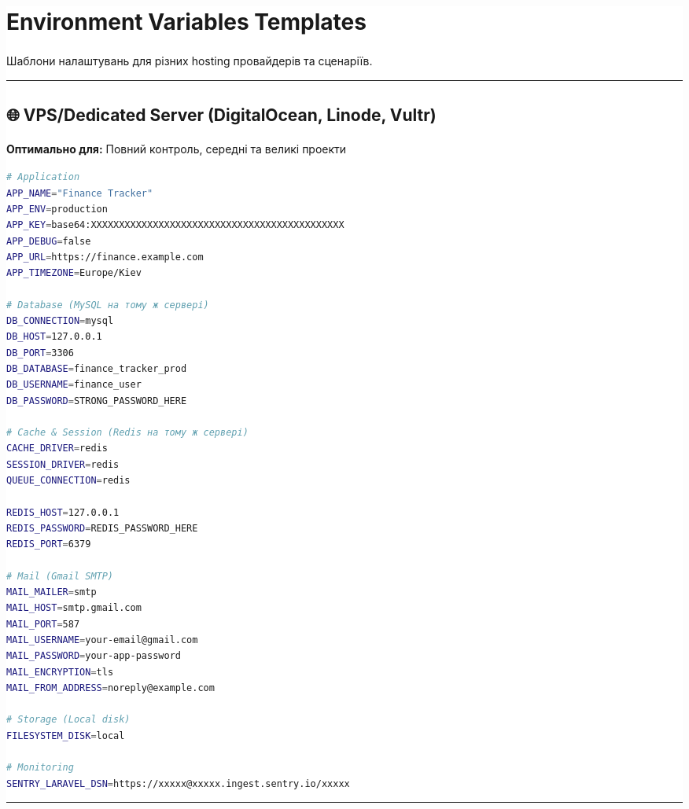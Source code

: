# Environment Variables Templates

Шаблони налаштувань для різних hosting провайдерів та сценаріїв.

---

## 🌐 VPS/Dedicated Server (DigitalOcean, Linode, Vultr)

**Оптимально для:** Повний контроль, середні та великі проекти

```bash
# Application
APP_NAME="Finance Tracker"
APP_ENV=production
APP_KEY=base64:XXXXXXXXXXXXXXXXXXXXXXXXXXXXXXXXXXXXXXXXXXXXX
APP_DEBUG=false
APP_URL=https://finance.example.com
APP_TIMEZONE=Europe/Kiev

# Database (MySQL на тому ж сервері)
DB_CONNECTION=mysql
DB_HOST=127.0.0.1
DB_PORT=3306
DB_DATABASE=finance_tracker_prod
DB_USERNAME=finance_user
DB_PASSWORD=STRONG_PASSWORD_HERE

# Cache & Session (Redis на тому ж сервері)
CACHE_DRIVER=redis
SESSION_DRIVER=redis
QUEUE_CONNECTION=redis

REDIS_HOST=127.0.0.1
REDIS_PASSWORD=REDIS_PASSWORD_HERE
REDIS_PORT=6379

# Mail (Gmail SMTP)
MAIL_MAILER=smtp
MAIL_HOST=smtp.gmail.com
MAIL_PORT=587
MAIL_USERNAME=your-email@gmail.com
MAIL_PASSWORD=your-app-password
MAIL_ENCRYPTION=tls
MAIL_FROM_ADDRESS=noreply@example.com

# Storage (Local disk)
FILESYSTEM_DISK=local

# Monitoring
SENTRY_LARAVEL_DSN=https://xxxxx@xxxxx.ingest.sentry.io/xxxxx
```

---